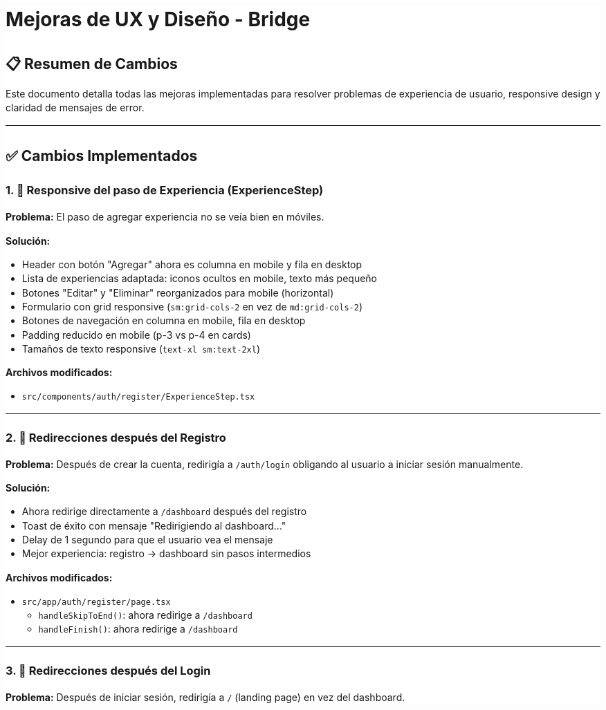 # Mejoras de UX y Diseño - Bridge

## 📋 Resumen de Cambios

Este documento detalla todas las mejoras implementadas para resolver problemas de experiencia de usuario, responsive design y claridad de mensajes de error.

---

## ✅ Cambios Implementados

### 1. 📱 Responsive del paso de Experiencia (ExperienceStep)

**Problema:** El paso de agregar experiencia no se veía bien en móviles.

**Solución:**
- Header con botón "Agregar" ahora es columna en mobile y fila en desktop
- Lista de experiencias adaptada: iconos ocultos en mobile, texto más pequeño
- Botones "Editar" y "Eliminar" reorganizados para mobile (horizontal)
- Formulario con grid responsive (`sm:grid-cols-2` en vez de `md:grid-cols-2`)
- Botones de navegación en columna en mobile, fila en desktop
- Padding reducido en mobile (p-3 vs p-4 en cards)
- Tamaños de texto responsive (`text-xl sm:text-2xl`)

**Archivos modificados:**
- `src/components/auth/register/ExperienceStep.tsx`

---

### 2. 🔄 Redirecciones después del Registro

**Problema:** Después de crear la cuenta, redirigía a `/auth/login` obligando al usuario a iniciar sesión manualmente.

**Solución:**
- Ahora redirige directamente a `/dashboard` después del registro
- Toast de éxito con mensaje "Redirigiendo al dashboard..."
- Delay de 1 segundo para que el usuario vea el mensaje
- Mejor experiencia: registro → dashboard sin pasos intermedios

**Archivos modificados:**
- `src/app/auth/register/page.tsx`
  - `handleSkipToEnd()`: ahora redirige a `/dashboard`
  - `handleFinish()`: ahora redirige a `/dashboard`

---

### 3. 🔄 Redirecciones después del Login

**Problema:** Después de iniciar sesión, redirigía a `/` (landing page) en vez del dashboard.
